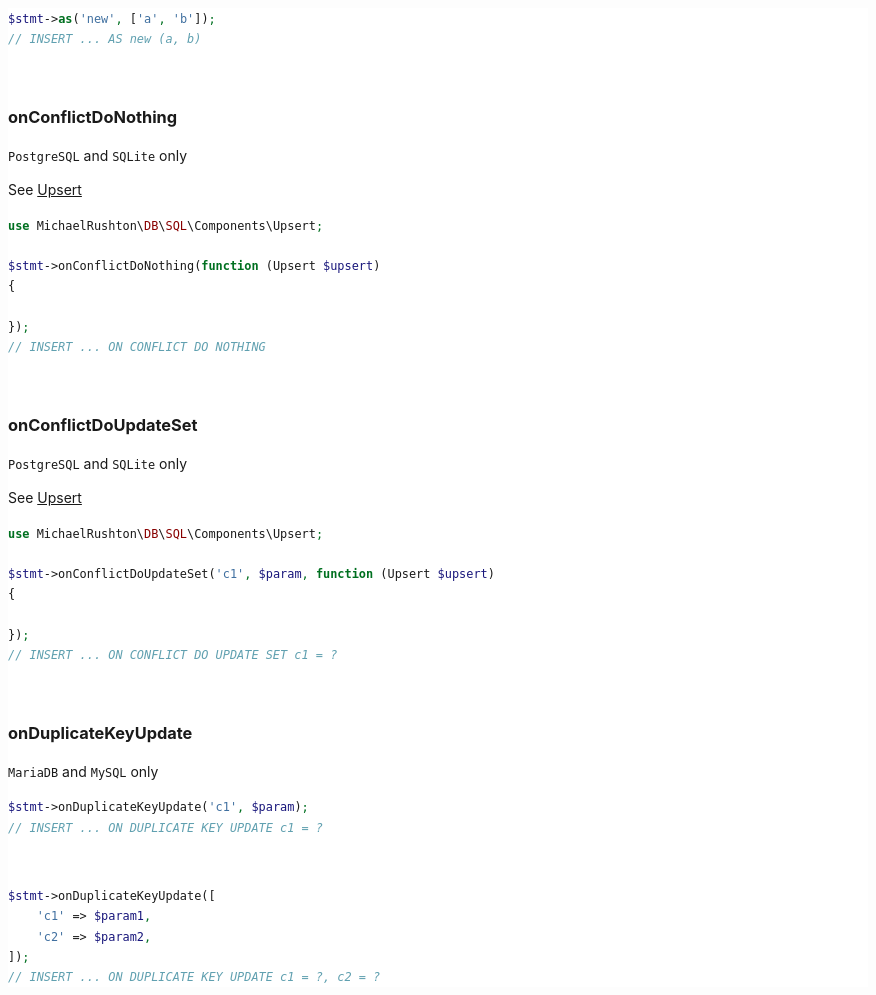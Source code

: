 ```php
$stmt->as('new', ['a', 'b']);
// INSERT ... AS new (a, b)
```

<br>

### onConflictDoNothing

`PostgreSQL` and `SQLite` only

See [Upsert](../components/upsert.md)

```php
use MichaelRushton\DB\SQL\Components\Upsert;

$stmt->onConflictDoNothing(function (Upsert $upsert)
{

});
// INSERT ... ON CONFLICT DO NOTHING
```

<br>

### onConflictDoUpdateSet

`PostgreSQL` and `SQLite` only

See [Upsert](../components/upsert.md)

```php
use MichaelRushton\DB\SQL\Components\Upsert;

$stmt->onConflictDoUpdateSet('c1', $param, function (Upsert $upsert)
{

});
// INSERT ... ON CONFLICT DO UPDATE SET c1 = ?
```

<br>

### onDuplicateKeyUpdate

`MariaDB` and `MySQL` only

```php
$stmt->onDuplicateKeyUpdate('c1', $param);
// INSERT ... ON DUPLICATE KEY UPDATE c1 = ?
```

<br>

```php
$stmt->onDuplicateKeyUpdate([
    'c1' => $param1,
    'c2' => $param2,
]);
// INSERT ... ON DUPLICATE KEY UPDATE c1 = ?, c2 = ?
```
